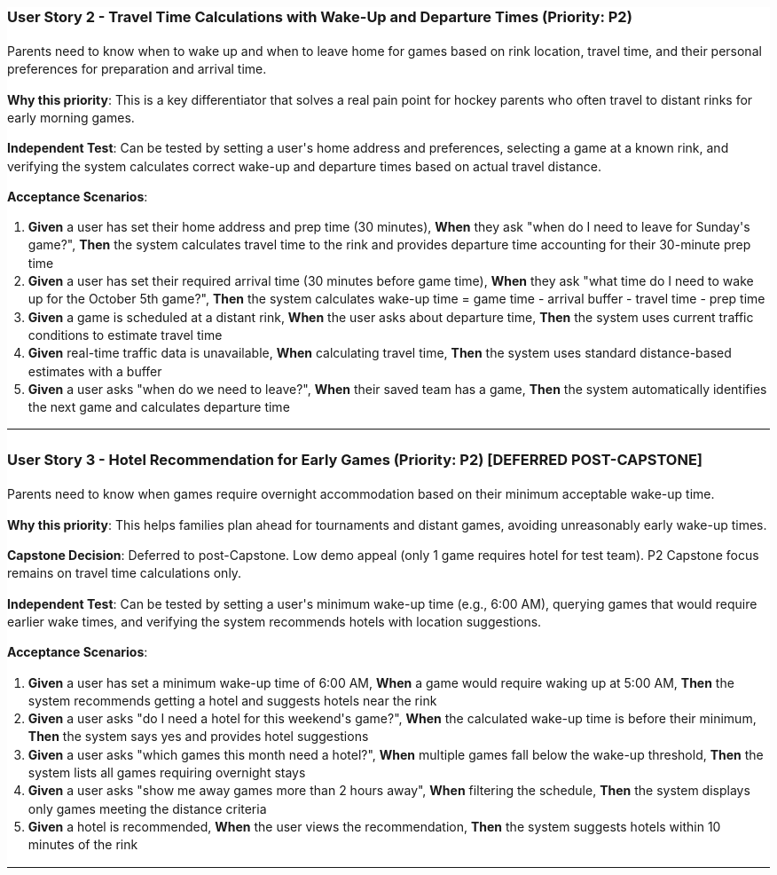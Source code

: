 
### User Story 2 - Travel Time Calculations with Wake-Up and Departure Times (Priority: P2)

Parents need to know when to wake up and when to leave home for games based on rink location, travel time, and their personal preferences for preparation and arrival time.

**Why this priority**: This is a key differentiator that solves a real pain point for hockey parents who often travel to distant rinks for early morning games.

**Independent Test**: Can be tested by setting a user's home address and preferences, selecting a game at a known rink, and verifying the system calculates correct wake-up and departure times based on actual travel distance.

**Acceptance Scenarios**:

1. **Given** a user has set their home address and prep time (30 minutes), **When** they ask "when do I need to leave for Sunday's game?", **Then** the system calculates travel time to the rink and provides departure time accounting for their 30-minute prep time
2. **Given** a user has set their required arrival time (30 minutes before game time), **When** they ask "what time do I need to wake up for the October 5th game?", **Then** the system calculates wake-up time = game time - arrival buffer - travel time - prep time
3. **Given** a game is scheduled at a distant rink, **When** the user asks about departure time, **Then** the system uses current traffic conditions to estimate travel time
4. **Given** real-time traffic data is unavailable, **When** calculating travel time, **Then** the system uses standard distance-based estimates with a buffer
5. **Given** a user asks "when do we need to leave?", **When** their saved team has a game, **Then** the system automatically identifies the next game and calculates departure time

---

### User Story 3 - Hotel Recommendation for Early Games (Priority: P2) **[DEFERRED POST-CAPSTONE]**

Parents need to know when games require overnight accommodation based on their minimum acceptable wake-up time.

**Why this priority**: This helps families plan ahead for tournaments and distant games, avoiding unreasonably early wake-up times.

**Capstone Decision**: Deferred to post-Capstone. Low demo appeal (only 1 game requires hotel for test team). P2 Capstone focus remains on travel time calculations only.

**Independent Test**: Can be tested by setting a user's minimum wake-up time (e.g., 6:00 AM), querying games that would require earlier wake times, and verifying the system recommends hotels with location suggestions.

**Acceptance Scenarios**:

1. **Given** a user has set a minimum wake-up time of 6:00 AM, **When** a game would require waking up at 5:00 AM, **Then** the system recommends getting a hotel and suggests hotels near the rink
2. **Given** a user asks "do I need a hotel for this weekend's game?", **When** the calculated wake-up time is before their minimum, **Then** the system says yes and provides hotel suggestions
3. **Given** a user asks "which games this month need a hotel?", **When** multiple games fall below the wake-up threshold, **Then** the system lists all games requiring overnight stays
4. **Given** a user asks "show me away games more than 2 hours away", **When** filtering the schedule, **Then** the system displays only games meeting the distance criteria
5. **Given** a hotel is recommended, **When** the user views the recommendation, **Then** the system suggests hotels within 10 minutes of the rink

---